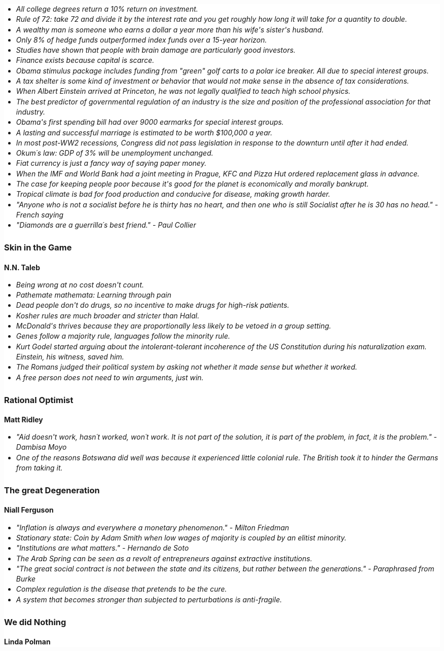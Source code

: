 - *All college degrees return a 10% return on investment.*
- *Rule of 72: take 72 and divide it by the interest rate and you get roughly how long it will take for a quantity to double.*
- *A wealthy man is someone who earns a dollar a year more than his wife's sister's husband.*
- *Only 8% of hedge funds outperformed index funds over a 15-year horizon.*
- *Studies have shown that people with brain damage are particularly good investors.*
- *Finance exists because capital is scarce.*
- *Obama stimulus package includes funding from "green" golf carts to a polar ice breaker. All due to special interest groups.*
- *A tax shelter is some kind of investment or behavior that would not make sense in the absence of tax considerations.*
- *When Albert Einstein arrived at Princeton, he was not legally qualified to teach high school physics.*
- *The best predictor of governmental regulation of an industry is the size and position of the professional association for that industry.*
- *Obama's first spending bill had over 9000 earmarks for special interest groups.*
- *A lasting and successful marriage is estimated to be worth $100,000 a year.*
- *In most post-WW2 recessions, Congress did not pass legislation in response to the downturn until after it had ended.*
- *Okum´s law: GDP of 3% will be unemployment unchanged.*
- *Fiat currency is just a fancy way of saying paper money.*
- *When the IMF and World Bank had a joint meeting in Prague, KFC and Pizza Hut ordered replacement glass in advance.*
- *The case for keeping people poor because it's good for the planet is economically and morally bankrupt.*
- *Tropical climate is bad for food production and conducive for disease, making growth harder.*
- *"Anyone who is not a socialist before he is thirty has no heart, and then one who is still Socialist after he is 30 has no head." -French saying*
- *"Diamonds are a guerrilla´s best friend." - Paul Collier*
### Skin in the Game
**N.N. Taleb**
- *Being wrong at no cost doesn't count.*
- *Pathemate mathemata: Learning through pain*
- *Dead people don't do drugs, so no incentive to make drugs for high-risk patients.*
- *Kosher rules are much broader and stricter than Halal.*
- *McDonald's thrives because they are proportionally less likely to be vetoed in a group setting.*
- *Genes follow a majority rule, languages follow the minority rule.*
- *Kurt Godel started arguing about the intolerant-tolerant incoherence of the US Constitution during his naturalization exam. Einstein, his witness, saved him.*
- *The Romans judged their political system by asking not whether it made sense but whether it worked.*
- *A free person does not need to win arguments, just win.*
### Rational Optimist
**Matt Ridley**
- *"Aid doesn't work, hasn´t worked, won´t work. It is not part of the solution, it is part of the problem, in fact, it is the problem." - Dambisa Moyo*
- *One of the reasons Botswana did well was because it experienced little colonial rule. The British took it to hinder the Germans from taking it.*
### The great Degeneration
**Niall Ferguson**
- *"Inflation is always and everywhere a monetary phenomenon." - Milton Friedman*
- *Stationary state: Coin by Adam Smith when low wages of majority is coupled by an elitist minority.*
- *"Institutions are what matters." - Hernando de Soto*
- *The Arab Spring can be seen as a revolt of entrepreneurs against extractive institutions.*
- *"The great social contract is not between the state and its citizens, but rather between the generations." - Paraphrased from Burke*
- *Complex regulation is the disease that pretends to be the cure.*
- *A system that becomes stronger than subjected to perturbations is anti-fragile.*
### We did Nothing
**Linda Polman**